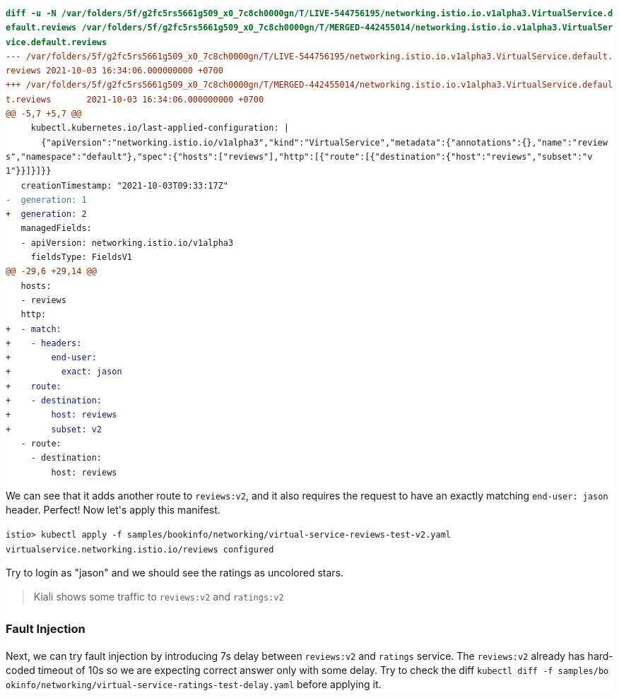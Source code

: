 ```diff
diff -u -N /var/folders/5f/g2fc5rs5661g509_x0_7c8ch0000gn/T/LIVE-544756195/networking.istio.io.v1alpha3.VirtualService.default.reviews /var/folders/5f/g2fc5rs5661g509_x0_7c8ch0000gn/T/MERGED-442455014/networking.istio.io.v1alpha3.VirtualService.default.reviews
--- /var/folders/5f/g2fc5rs5661g509_x0_7c8ch0000gn/T/LIVE-544756195/networking.istio.io.v1alpha3.VirtualService.default.reviews 2021-10-03 16:34:06.000000000 +0700
+++ /var/folders/5f/g2fc5rs5661g509_x0_7c8ch0000gn/T/MERGED-442455014/networking.istio.io.v1alpha3.VirtualService.default.reviews       2021-10-03 16:34:06.000000000 +0700
@@ -5,7 +5,7 @@
     kubectl.kubernetes.io/last-applied-configuration: |
       {"apiVersion":"networking.istio.io/v1alpha3","kind":"VirtualService","metadata":{"annotations":{},"name":"reviews","namespace":"default"},"spec":{"hosts":["reviews"],"http":[{"route":[{"destination":{"host":"reviews","subset":"v1"}}]}]}}
   creationTimestamp: "2021-10-03T09:33:17Z"
-  generation: 1
+  generation: 2
   managedFields:
   - apiVersion: networking.istio.io/v1alpha3
     fieldsType: FieldsV1
@@ -29,6 +29,14 @@
   hosts:
   - reviews
   http:
+  - match:
+    - headers:
+        end-user:
+          exact: jason
+    route:
+    - destination:
+        host: reviews
+        subset: v2
   - route:
     - destination:
         host: reviews
```

We can see that it adds another route to `reviews:v2`, and it also requires the
request to have an exactly matching `end-user: jason` header. Perfect! Now
let's apply this manifest.

```
istio> kubectl apply -f samples/bookinfo/networking/virtual-service-reviews-test-v2.yaml
virtualservice.networking.istio.io/reviews configured
```

Try to login as "jason" and we should see the ratings as uncolored stars.

> Kiali shows some traffic to `reviews:v2` and `ratings:v2`

### Fault Injection

Next, we can try fault injection by introducing 7s delay between `reviews:v2`
and `ratings` service. The `reviews:v2` already has hard-coded timeout of 10s
so we are expecting correct answer only with some delay. Try to check the diff
`kubectl diff -f
samples/bookinfo/networking/virtual-service-ratings-test-delay.yaml` before
applying it.
